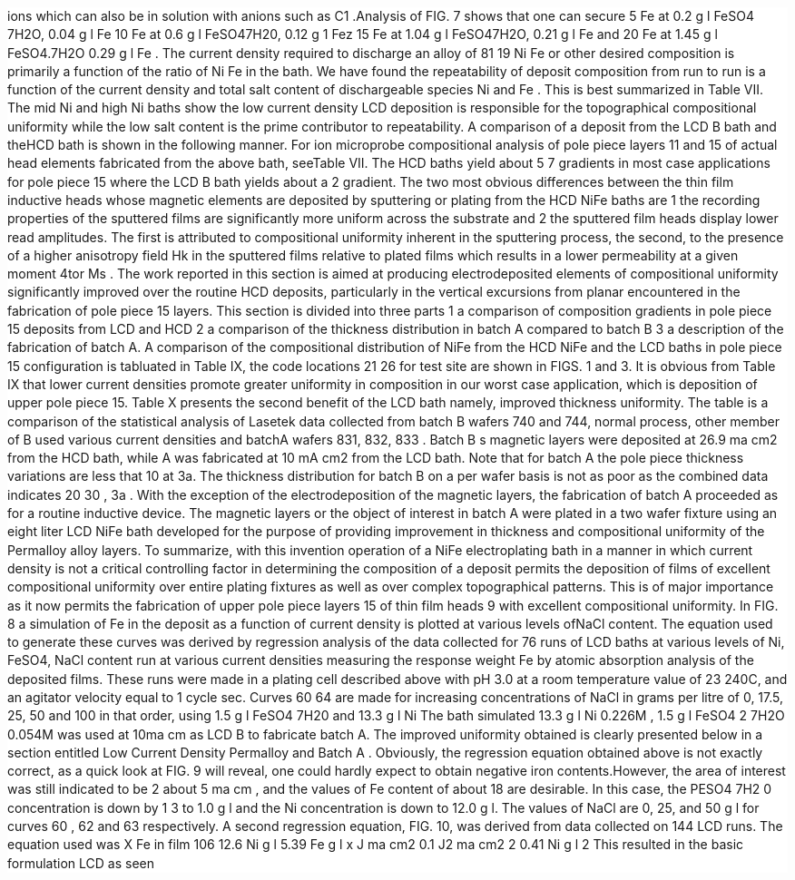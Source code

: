 ions which can also be in solution with anions such as C1 .Analysis of FIG. 7 shows that one can secure 5 Fe at 0.2 g l FeSO4 7H2O, 0.04 g l Fe 10 Fe at 0.6 g l FeSO47H20, 0.12 g 1 Fez 15 Fe at 1.04 g l FeSO47H2O, 0.21 g l Fe and 20 Fe at 1.45 g l FeSO4.7H2O 0.29 g l Fe . The current density required to discharge an alloy of 81 19 Ni Fe or other desired composition is primarily a function of the ratio of Ni Fe in the bath. We have found the repeatability of deposit composition from run to run is a function of the current density and total salt content of dischargeable species Ni and Fe . This is best summarized in Table VII. The mid Ni and high Ni baths show the low current density LCD deposition is responsible for the topographical compositional uniformity while the low salt content is the prime contributor to repeatability. A comparison of a deposit from the LCD B bath and theHCD bath is shown in the following manner. For ion microprobe compositional analysis of pole piece layers 11 and 15 of actual head elements fabricated from the above bath, seeTable VII. The HCD baths yield about 5 7 gradients in most case applications for pole piece 15 where the LCD B bath yields about a 2 gradient. The two most obvious differences between the thin film inductive heads whose magnetic elements are deposited by sputtering or plating from the HCD NiFe baths are 1 the recording properties of the sputtered films are significantly more uniform across the substrate and 2 the sputtered film heads display lower read amplitudes. The first is attributed to compositional uniformity inherent in the sputtering process, the second, to the presence of a higher anisotropy field Hk in the sputtered films relative to plated films which results in a lower permeability at a given moment 4tor Ms . The work reported in this section is aimed at producing electrodeposited elements of compositional uniformity significantly improved over the routine HCD deposits, particularly in the vertical excursions from planar encountered in the fabrication of pole piece 15 layers. This section is divided into three parts 1 a comparison of composition gradients in pole piece 15 deposits from LCD and HCD 2 a comparison of the thickness distribution in batch A compared to batch B 3 a description of the fabrication of batch A. A comparison of the compositional distribution of NiFe from the HCD NiFe and the LCD baths in pole piece 15 configuration is tabluated in Table IX, the code locations 21 26 for test site are shown in FIGS. 1 and 3. It is obvious from Table IX that lower current densities promote greater uniformity in composition in our worst case application, which is deposition of upper pole piece 15. Table X presents the second benefit of the LCD bath namely, improved thickness uniformity. The table is a comparison of the statistical analysis of Lasetek data collected from batch B wafers 740 and 744, normal process, other member of B used various current densities and batchA wafers 831, 832, 833 . Batch B s magnetic layers were deposited at 26.9 ma cm2 from the HCD bath, while A was fabricated at 10 mA cm2 from the LCD bath. Note that for batch A the pole piece thickness variations are less that 10 at 3a. The thickness distribution for batch B on a per wafer basis is not as poor as the combined data indicates 20 30 , 3a . With the exception of the electrodeposition of the magnetic layers, the fabrication of batch A proceeded as for a routine inductive device. The magnetic layers or the object of interest in batch A were plated in a two wafer fixture using an eight liter LCD NiFe bath developed for the purpose of providing improvement in thickness and compositional uniformity of the Permalloy alloy layers. To summarize, with this invention operation of a NiFe electroplating bath in a manner in which current density is not a critical controlling factor in determining the composition of a deposit permits the deposition of films of excellent compositional uniformity over entire plating fixtures as well as over complex topographical patterns. This is of major importance as it now permits the fabrication of upper pole piece layers 15 of thin film heads 9 with excellent compositional uniformity. In FIG. 8 a simulation of Fe in the deposit as a function of current density is plotted at various levels ofNaCl content. The equation used to generate these curves was derived by regression analysis of the data collected for 76 runs of LCD baths at various levels of Ni, FeSO4, NaCl content run at various current densities measuring the response weight Fe by atomic absorption analysis of the deposited films. These runs were made in a plating cell described above with pH 3.0 at a room temperature value of 23 240C, and an agitator velocity equal to 1 cycle sec. Curves 60 64 are made for increasing concentrations of NaCl in grams per litre of 0, 17.5, 25, 50 and 100 in that order, using 1.5 g l FeSO4 7H20 and 13.3 g l Ni The bath simulated 13.3 g l Ni 0.226M , 1.5 g l FeSO4 2 7H2O 0.054M was used at 10ma cm as LCD B to fabricate batch A. The improved uniformity obtained is clearly presented below in a section entitled Low Current Density Permalloy and Batch A . Obviously, the regression equation obtained above is not exactly correct, as a quick look at FIG. 9 will reveal, one could hardly expect to obtain negative iron contents.However, the area of interest was still indicated to be 2 about 5 ma cm , and the values of Fe content of about 18 are desirable. In this case, the PESO4 7H2 0 concentration is down by 1 3 to 1.0 g l and the Ni concentration is down to 12.0 g l. The values of NaCl are 0, 25, and 50 g l for curves 60 , 62 and 63 respectively. A second regression equation, FIG. 10, was derived from data collected on 144 LCD runs. The equation used was X Fe in film 106 12.6 Ni g l 5.39 Fe g l x J ma cm2 0.1 J2 ma cm2 2 0.41 Ni g l 2 This resulted in the basic formulation LCD as seen